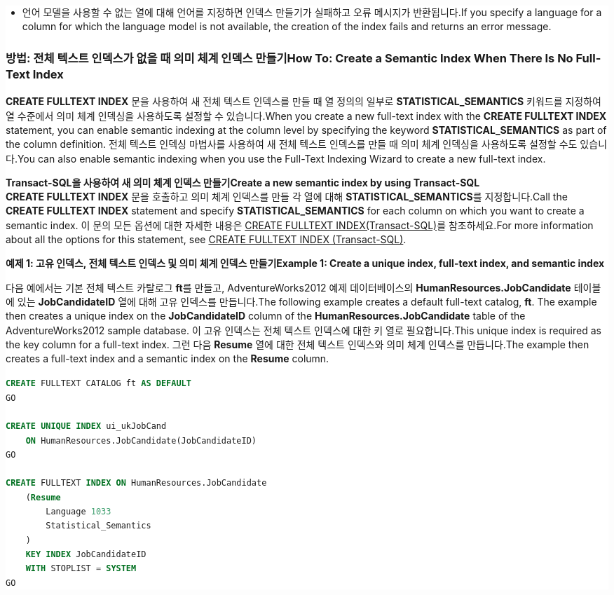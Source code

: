 -   <span data-ttu-id="b32c2-124">언어 모델을 사용할 수 없는 열에 대해 언어를 지정하면 인덱스 만들기가 실패하고 오류 메시지가 반환됩니다.</span><span class="sxs-lookup"><span data-stu-id="b32c2-124">If you specify a language for a column for which the language model is not available, the creation of the index fails and returns an error message.</span></span>  
  
###  <a name="how-to-create-a-semantic-index-when-there-is-no-full-text-index"></a><a name="HowToEnableCreate"></a><span data-ttu-id="b32c2-125">방법: 전체 텍스트 인덱스가 없을 때 의미 체계 인덱스 만들기</span><span class="sxs-lookup"><span data-stu-id="b32c2-125">How To: Create a Semantic Index When There Is No Full-Text Index</span></span>  
 <span data-ttu-id="b32c2-126">**CREATE FULLTEXT INDEX** 문을 사용하여 새 전체 텍스트 인덱스를 만들 때 열 정의의 일부로 **STATISTICAL_SEMANTICS** 키워드를 지정하여 열 수준에서 의미 체계 인덱싱을 사용하도록 설정할 수 있습니다.</span><span class="sxs-lookup"><span data-stu-id="b32c2-126">When you create a new full-text index with the **CREATE FULLTEXT INDEX** statement, you can enable semantic indexing at the column level by specifying the keyword **STATISTICAL_SEMANTICS** as part of the column definition.</span></span> <span data-ttu-id="b32c2-127">전체 텍스트 인덱싱 마법사를 사용하여 새 전체 텍스트 인덱스를 만들 때 의미 체계 인덱싱을 사용하도록 설정할 수도 있습니다.</span><span class="sxs-lookup"><span data-stu-id="b32c2-127">You can also enable semantic indexing when you use the Full-Text Indexing Wizard to create a new full-text index.</span></span>  
  
 <span data-ttu-id="b32c2-128">**Transact-SQL을 사용하여 새 의미 체계 인덱스 만들기**</span><span class="sxs-lookup"><span data-stu-id="b32c2-128">**Create a new semantic index by using Transact-SQL**</span></span>  
 <span data-ttu-id="b32c2-129">**CREATE FULLTEXT INDEX** 문을 호출하고 의미 체계 인덱스를 만들 각 열에 대해 **STATISTICAL_SEMANTICS**를 지정합니다.</span><span class="sxs-lookup"><span data-stu-id="b32c2-129">Call the **CREATE FULLTEXT INDEX** statement and specify **STATISTICAL_SEMANTICS** for each column on which you want to create a semantic index.</span></span> <span data-ttu-id="b32c2-130">이 문의 모든 옵션에 대한 자세한 내용은 [CREATE FULLTEXT INDEX&#40;Transact-SQL&#41;](/sql/t-sql/statements/create-fulltext-index-transact-sql)를 참조하세요.</span><span class="sxs-lookup"><span data-stu-id="b32c2-130">For more information about all the options for this statement, see [CREATE FULLTEXT INDEX &#40;Transact-SQL&#41;](/sql/t-sql/statements/create-fulltext-index-transact-sql).</span></span>  
  
 <span data-ttu-id="b32c2-131">**예제 1: 고유 인덱스, 전체 텍스트 인덱스 및 의미 체계 인덱스 만들기**</span><span class="sxs-lookup"><span data-stu-id="b32c2-131">**Example 1: Create a unique index, full-text index, and semantic index**</span></span>  
  
 <span data-ttu-id="b32c2-132">다음 예에서는 기본 전체 텍스트 카탈로그 **ft**를 만들고, AdventureWorks2012 예제 데이터베이스의 **HumanResources.JobCandidate** 테이블에 있는 **JobCandidateID** 열에 대해 고유 인덱스를 만듭니다.</span><span class="sxs-lookup"><span data-stu-id="b32c2-132">The following example creates a default full-text catalog, **ft**. The example then creates a unique index on the **JobCandidateID** column of the **HumanResources.JobCandidate** table of the AdventureWorks2012 sample database.</span></span> <span data-ttu-id="b32c2-133">이 고유 인덱스는 전체 텍스트 인덱스에 대한 키 열로 필요합니다.</span><span class="sxs-lookup"><span data-stu-id="b32c2-133">This unique index is required as the key column for a full-text index.</span></span> <span data-ttu-id="b32c2-134">그런 다음 **Resume** 열에 대한 전체 텍스트 인덱스와 의미 체계 인덱스를 만듭니다.</span><span class="sxs-lookup"><span data-stu-id="b32c2-134">The example then creates a full-text index and a semantic index on the **Resume** column.</span></span>  
  
```sql  
CREATE FULLTEXT CATALOG ft AS DEFAULT  
GO  
  
CREATE UNIQUE INDEX ui_ukJobCand  
    ON HumanResources.JobCandidate(JobCandidateID)  
GO  
  
CREATE FULLTEXT INDEX ON HumanResources.JobCandidate  
    (Resume  
        Language 1033  
        Statistical_Semantics  
    )   
    KEY INDEX JobCandidateID   
    WITH STOPLIST = SYSTEM  
GO  
```  
  